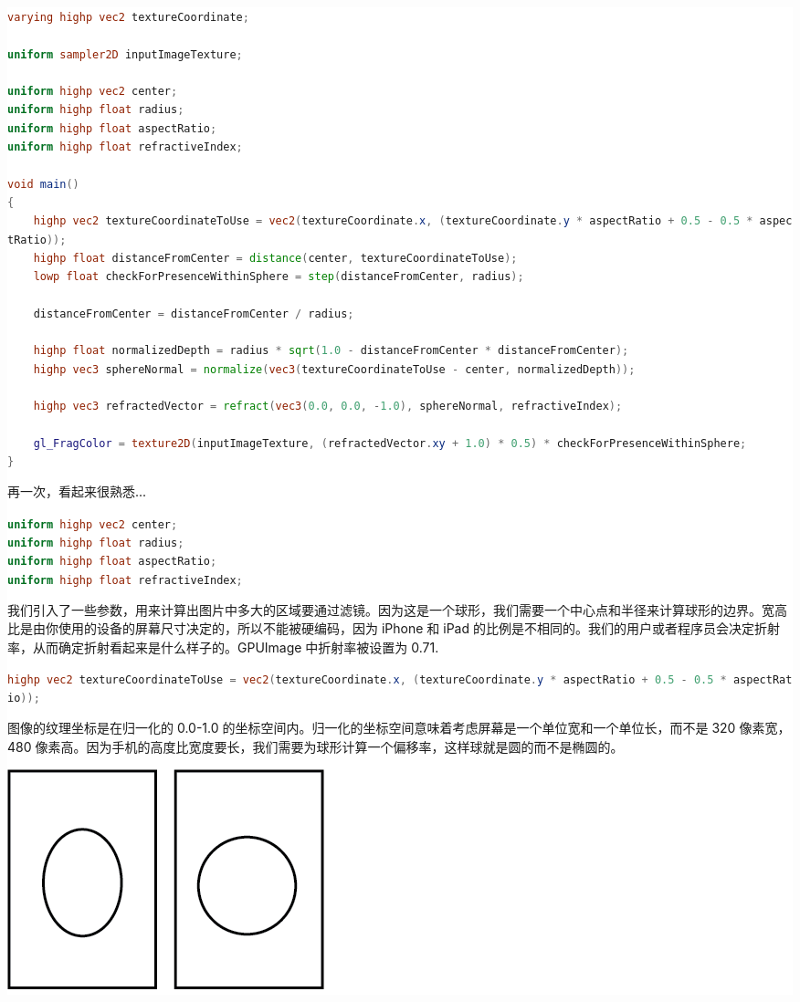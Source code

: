 ```glsl
varying highp vec2 textureCoordinate;

uniform sampler2D inputImageTexture;

uniform highp vec2 center;
uniform highp float radius;
uniform highp float aspectRatio;
uniform highp float refractiveIndex;

void main()
{
    highp vec2 textureCoordinateToUse = vec2(textureCoordinate.x, (textureCoordinate.y * aspectRatio + 0.5 - 0.5 * aspectRatio));
    highp float distanceFromCenter = distance(center, textureCoordinateToUse);
    lowp float checkForPresenceWithinSphere = step(distanceFromCenter, radius);

    distanceFromCenter = distanceFromCenter / radius;

    highp float normalizedDepth = radius * sqrt(1.0 - distanceFromCenter * distanceFromCenter);
    highp vec3 sphereNormal = normalize(vec3(textureCoordinateToUse - center, normalizedDepth));

    highp vec3 refractedVector = refract(vec3(0.0, 0.0, -1.0), sphereNormal, refractiveIndex);

    gl_FragColor = texture2D(inputImageTexture, (refractedVector.xy + 1.0) * 0.5) * checkForPresenceWithinSphere;
}
```

再一次，看起来很熟悉...

```glsl
uniform highp vec2 center;
uniform highp float radius;
uniform highp float aspectRatio;
uniform highp float refractiveIndex;
```

我们引入了一些参数，用来计算出图片中多大的区域要通过滤镜。因为这是一个球形，我们需要一个中心点和半径来计算球形的边界。宽高比是由你使用的设备的屏幕尺寸决定的，所以不能被硬编码，因为 iPhone 和 iPad 的比例是不相同的。我们的用户或者程序员会决定折射率，从而确定折射看起来是什么样子的。GPUImage 中折射率被设置为 0.71.

```glsl
highp vec2 textureCoordinateToUse = vec2(textureCoordinate.x, (textureCoordinate.y * aspectRatio + 0.5 - 0.5 * aspectRatio));
```

图像的纹理坐标是在归一化的 0.0-1.0 的坐标空间内。归一化的坐标空间意味着考虑屏幕是一个单位宽和一个单位长，而不是 320 像素宽，480 像素高。因为手机的高度比宽度要长，我们需要为球形计算一个偏移率，这样球就是圆的而不是椭圆的。

![](../images/21-27.png)
